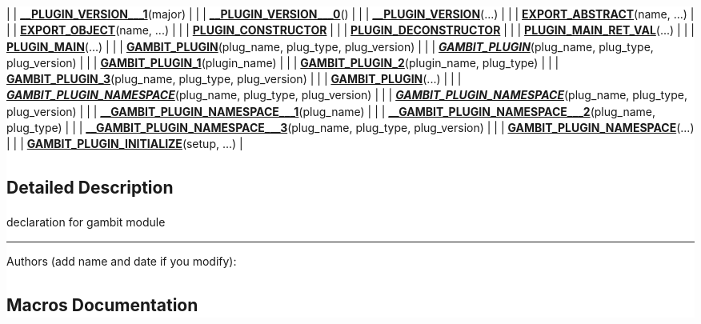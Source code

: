|  | **[__PLUGIN_VERSION___1](/documentation/code/colliderbit_development/files/plugin__macros_8hpp/#define---plugin-version---1)**(major)  |
|  | **[__PLUGIN_VERSION___0](/documentation/code/colliderbit_development/files/plugin__macros_8hpp/#define---plugin-version---0)**()  |
|  | **[__PLUGIN_VERSION](/documentation/code/colliderbit_development/files/plugin__macros_8hpp/#define---plugin-version)**(...)  |
|  | **[EXPORT_ABSTRACT](/documentation/code/colliderbit_development/files/plugin__macros_8hpp/#define-export-abstract)**(name, ...)  |
|  | **[EXPORT_OBJECT](/documentation/code/colliderbit_development/files/plugin__macros_8hpp/#define-export-object)**(name, ...)  |
|  | **[PLUGIN_CONSTRUCTOR](/documentation/code/colliderbit_development/files/plugin__macros_8hpp/#define-plugin-constructor)**  |
|  | **[PLUGIN_DECONSTRUCTOR](/documentation/code/colliderbit_development/files/plugin__macros_8hpp/#define-plugin-deconstructor)**  |
|  | **[__PLUGIN_MAIN_RET_VAL__](/documentation/code/colliderbit_development/files/plugin__macros_8hpp/#define---plugin-main-ret-val--)**(...)  |
|  | **[PLUGIN_MAIN](/documentation/code/colliderbit_development/files/plugin__macros_8hpp/#define-plugin-main)**(...)  |
|  | **[__GAMBIT_PLUGIN__](/documentation/code/colliderbit_development/files/plugin__macros_8hpp/#define---gambit-plugin--)**(plug_name, plug_type, plug_version)  |
|  | **[_GAMBIT_PLUGIN_](/documentation/code/colliderbit_development/files/plugin__macros_8hpp/#define--gambit-plugin-)**(plug_name, plug_type, plug_version)  |
|  | **[GAMBIT_PLUGIN_1](/documentation/code/colliderbit_development/files/plugin__macros_8hpp/#define-gambit-plugin-1)**(plugin_name)  |
|  | **[GAMBIT_PLUGIN_2](/documentation/code/colliderbit_development/files/plugin__macros_8hpp/#define-gambit-plugin-2)**(plugin_name, plug_type)  |
|  | **[GAMBIT_PLUGIN_3](/documentation/code/colliderbit_development/files/plugin__macros_8hpp/#define-gambit-plugin-3)**(plug_name, plug_type, plug_version)  |
|  | **[GAMBIT_PLUGIN](/documentation/code/colliderbit_development/files/plugin__macros_8hpp/#define-gambit-plugin)**(...)  |
|  | **[___GAMBIT_PLUGIN_NAMESPACE___](/documentation/code/colliderbit_development/files/plugin__macros_8hpp/#define----gambit-plugin-namespace---)**(plug_name, plug_type, plug_version)  |
|  | **[_GAMBIT_PLUGIN_NAMESPACE_](/documentation/code/colliderbit_development/files/plugin__macros_8hpp/#define--gambit-plugin-namespace-)**(plug_name, plug_type, plug_version)  |
|  | **[__GAMBIT_PLUGIN_NAMESPACE___1](/documentation/code/colliderbit_development/files/plugin__macros_8hpp/#define---gambit-plugin-namespace---1)**(plug_name)  |
|  | **[__GAMBIT_PLUGIN_NAMESPACE___2](/documentation/code/colliderbit_development/files/plugin__macros_8hpp/#define---gambit-plugin-namespace---2)**(plug_name, plug_type)  |
|  | **[__GAMBIT_PLUGIN_NAMESPACE___3](/documentation/code/colliderbit_development/files/plugin__macros_8hpp/#define---gambit-plugin-namespace---3)**(plug_name, plug_type, plug_version)  |
|  | **[__GAMBIT_PLUGIN_NAMESPACE__](/documentation/code/colliderbit_development/files/plugin__macros_8hpp/#define---gambit-plugin-namespace--)**(...)  |
|  | **[GAMBIT_PLUGIN_INITIALIZE](/documentation/code/colliderbit_development/files/plugin__macros_8hpp/#define-gambit-plugin-initialize)**(setup, ...)  |

## Detailed Description


declaration for gambit module



------------------

Authors (add name and date if you modify): 




## Macros Documentation
